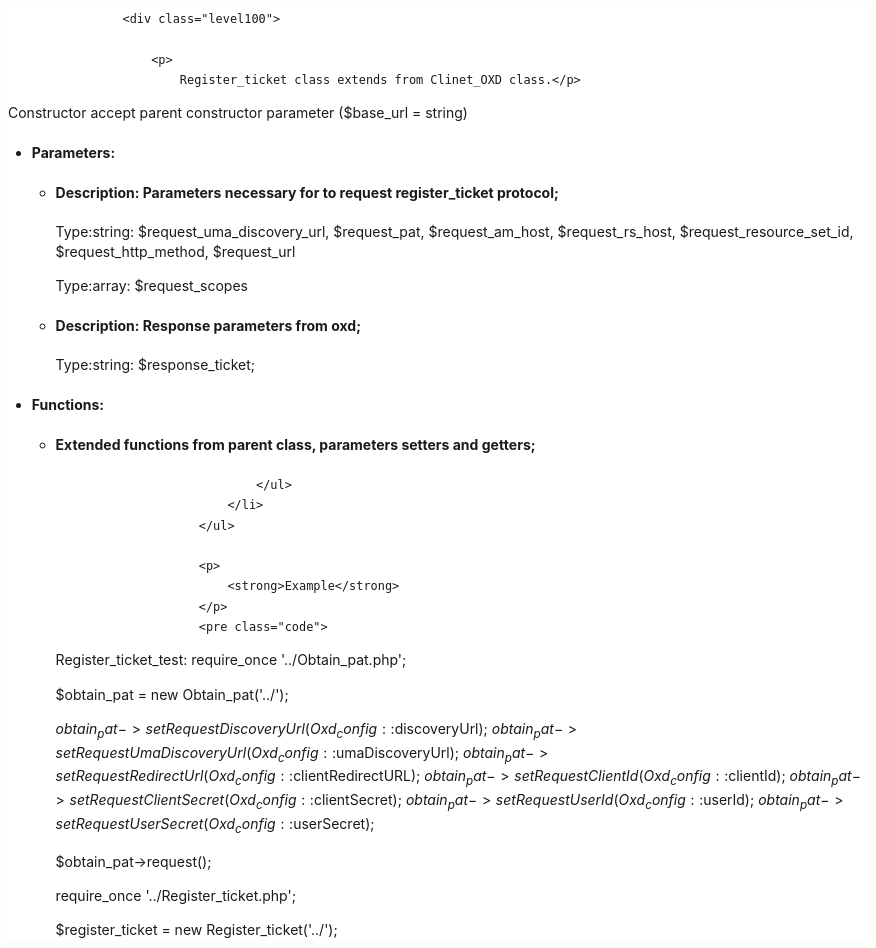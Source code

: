                     <div class="level100">

                        <p>
                            Register_ticket class extends from Clinet_OXD class.</p>
<p>Constructor accept parent constructor parameter ($base_url = string)</p>
                        <ul>
                            <li class="level1">
                                <div class="li"> <h4>Parameters:</h4></div>
                                <ul>
                                    <li>
                                        <h4>Description: Parameters necessary for to request register_ticket protocol;</h4>
                                        <p>Type:string: $request_uma_discovery_url, $request_pat, $request_am_host, $request_rs_host, $request_resource_set_id, $request_http_method, $request_url</p>
                                        <p>Type:array: $request_scopes</p>
                                    </li>
                                    <li>
                                        <h4>Description: Response parameters from oxd;</h4>
                                        <p>Type:string: $response_ticket;</p>
                                    </li>
                                </ul>
                            </li>
                            <li class="level1">
                                <div class="li"><h4> Functions:</h4></div>
                                <ul>
                                    <li>
                                        <h4>Extended functions from parent class, parameters setters and getters;</h4>
                                    </li>

                                </ul>
                            </li>
                        </ul>

                        <p>
                            <strong>Example</strong>
                        </p>
                        <pre class="code">
Register_ticket_test:
require_once '../Obtain_pat.php';

$obtain_pat = new Obtain_pat('../');

$obtain_pat->setRequestDiscoveryUrl(Oxd_config::$discoveryUrl);
$obtain_pat->setRequestUmaDiscoveryUrl(Oxd_config::$umaDiscoveryUrl);
$obtain_pat->setRequestRedirectUrl(Oxd_config::$clientRedirectURL);
$obtain_pat->setRequestClientId(Oxd_config::$clientId);
$obtain_pat->setRequestClientSecret(Oxd_config::$clientSecret);
$obtain_pat->setRequestUserId(Oxd_config::$userId);
$obtain_pat->setRequestUserSecret(Oxd_config::$userSecret);

$obtain_pat->request();

require_once '../Register_ticket.php';

$register_ticket = new Register_ticket('../');
